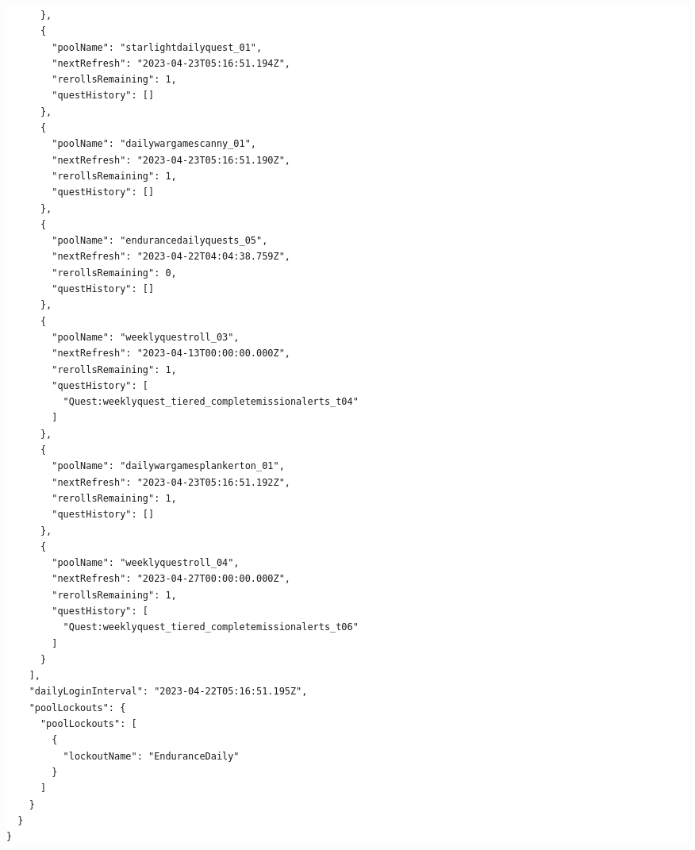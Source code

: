 ```
      },
      {
        "poolName": "starlightdailyquest_01",
        "nextRefresh": "2023-04-23T05:16:51.194Z",
        "rerollsRemaining": 1,
        "questHistory": []
      },
      {
        "poolName": "dailywargamescanny_01",
        "nextRefresh": "2023-04-23T05:16:51.190Z",
        "rerollsRemaining": 1,
        "questHistory": []
      },
      {
        "poolName": "endurancedailyquests_05",
        "nextRefresh": "2023-04-22T04:04:38.759Z",
        "rerollsRemaining": 0,
        "questHistory": []
      },
      {
        "poolName": "weeklyquestroll_03",
        "nextRefresh": "2023-04-13T00:00:00.000Z",
        "rerollsRemaining": 1,
        "questHistory": [
          "Quest:weeklyquest_tiered_completemissionalerts_t04"
        ]
      },
      {
        "poolName": "dailywargamesplankerton_01",
        "nextRefresh": "2023-04-23T05:16:51.192Z",
        "rerollsRemaining": 1,
        "questHistory": []
      },
      {
        "poolName": "weeklyquestroll_04",
        "nextRefresh": "2023-04-27T00:00:00.000Z",
        "rerollsRemaining": 1,
        "questHistory": [
          "Quest:weeklyquest_tiered_completemissionalerts_t06"
        ]
      }
    ],
    "dailyLoginInterval": "2023-04-22T05:16:51.195Z",
    "poolLockouts": {
      "poolLockouts": [
        {
          "lockoutName": "EnduranceDaily"
        }
      ]
    }
  }
}
```
